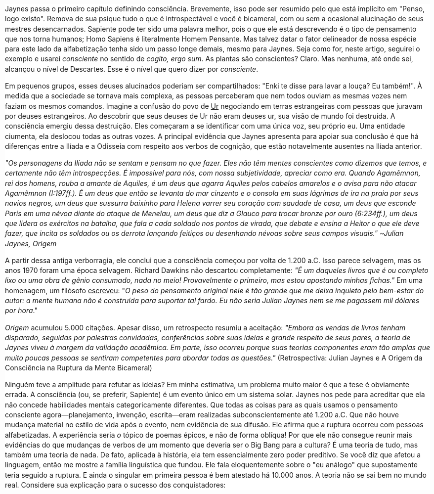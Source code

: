 Jaynes passa o primeiro capítulo definindo consciência. Brevemente, isso pode ser resumido pelo que está implícito em "Penso, logo existo". Remova de sua psique tudo o que é introspectável e você é bicameral, com ou sem a ocasional alucinação de seus mestres desencarnados. Sapiente pode ter sido uma palavra melhor, pois o que ele está descrevendo é o tipo de pensamento que nos torna humanos; Homo Sapiens é literalmente Homem Pensante. Mas talvez datar o fator delineador de nossa espécie para este lado da alfabetização tenha sido um passo longe demais, mesmo para Jaynes. Seja como for, neste artigo, seguirei o exemplo e usarei _consciente_ no sentido de _cogito, ergo sum_. As plantas são conscientes? Claro. Mas nenhuma, até onde sei, alcançou o nível de Descartes. Esse é o nível que quero dizer por _consciente_.

Em pequenos grupos, esses deuses alucinados poderiam ser compartilhados: "Enki te disse para lavar a louça? Eu também!". À medida que a sociedade se tornava mais complexa, as pessoas perceberam que nem todos ouviam as mesmas vozes nem faziam os mesmos comandos. Imagine a confusão do povo de [Ur](https://en.wikipedia.org/wiki/Ur) negociando em terras estrangeiras com pessoas que juravam por deuses estrangeiros. Ao descobrir que seus deuses de Ur não eram deuses ur, sua visão de mundo foi destruída. A consciência emergiu dessa destruição. Eles começaram a se identificar com uma única voz, seu próprio eu. Uma entidade ciumenta, ela deslocou todas as outras vozes. A principal evidência que Jaynes apresenta para apoiar sua conclusão é que há diferenças entre a Ilíada e a Odisseia com respeito aos verbos de cognição, que estão notavelmente ausentes na Ilíada anterior.

_"Os personagens da Ilíada não se sentam e pensam no que fazer. Eles não têm mentes conscientes como dizemos que temos, e certamente não têm introspecções. É impossível para nós, com nossa subjetividade, apreciar como era. Quando Agamêmnon, rei dos homens, rouba a amante de Aquiles, é um deus que agarra Aquiles pelos cabelos amarelos e o avisa para não atacar Agamêmnon (I:197ff.). É um deus que então se levanta do mar cinzento e o consola em suas lágrimas de ira na praia por seus navios negros, um deus que sussurra baixinho para Helena varrer seu coração com saudade de casa, um deus que esconde Paris em uma névoa diante do ataque de Menelau, um deus que diz a Glauco para trocar bronze por ouro (6:234ff.), um deus que lidera os exércitos na batalha, que fala a cada soldado nos pontos de virada, que debate e ensina a Heitor o que ele deve fazer, que incita os soldados ou os derrota lançando feitiços ou desenhando névoas sobre seus campos visuais." ~Julian Jaynes, Origem_

A partir dessa antiga verborragia, ele conclui que a consciência começou por volta de 1.200 a.C. Isso parece selvagem, mas os anos 1970 foram uma época selvagem. Richard Dawkins não descartou completamente: _"É um daqueles livros que é ou completo lixo ou uma obra de gênio consumado, nada no meio! Provavelmente o primeiro, mas estou apostando minhas fichas."_ Em uma homenagem, um filósofo [escreveu](http://edgecase.net/articles/stove_on_jaynes): "_O peso do pensamento original nele é tão grande que me deixa inquieto pelo bem-estar do autor: a mente humana não é construída para suportar tal fardo. Eu não seria Julian Jaynes nem se me pagassem mil dólares por hora_."

_Origem_ acumulou 5.000 citações. Apesar disso, um retrospecto resumiu a aceitação: _"Embora as vendas de livros tenham disparado, seguidas por palestras convidadas, conferências sobre suas ideias e grande respeito de seus pares, a teoria de Jaynes viveu à margem da validação acadêmica. Em parte, isso ocorreu porque suas teorias componentes eram tão amplas que muito poucas pessoas se sentiram competentes para abordar todas as questões."_ (Retrospectiva: Julian Jaynes e A Origem da Consciência na Ruptura da Mente Bicameral)

Ninguém teve a amplitude para refutar as ideias? Em minha estimativa, um problema muito maior é que a tese é obviamente errada. A consciência (ou, se preferir, Sapiente) é um evento único em um sistema solar. Jaynes nos pede para acreditar que ela não concede habilidades mentais categoricamente diferentes. Que todas as coisas para as quais usamos o pensamento consciente agora—planejamento, invenção, escrita—eram realizadas subconscientemente até 1.200 a.C. Que não houve mudança material no estilo de vida após o evento, nem evidência de sua difusão. Ele afirma que a ruptura ocorreu com pessoas alfabetizadas. A experiência seria _o_ tópico de poemas épicos, e não de forma oblíqua! Por que ele não consegue reunir mais evidências do que mudanças de verbos de um momento que deveria ser o Big Bang para a cultura? É uma teoria de tudo, mas também uma teoria de nada. De fato, aplicada à história, ela tem essencialmente zero poder preditivo. Se você diz que afetou a linguagem, então me mostre a família linguística que fundou. Ele fala eloquentemente sobre o "eu análogo" que supostamente teria seguido a ruptura. E ainda o singular em primeira pessoa é bem atestado há 10.000 anos. A teoria não se sai bem no mundo real. Considere sua explicação para o sucesso dos conquistadores:
